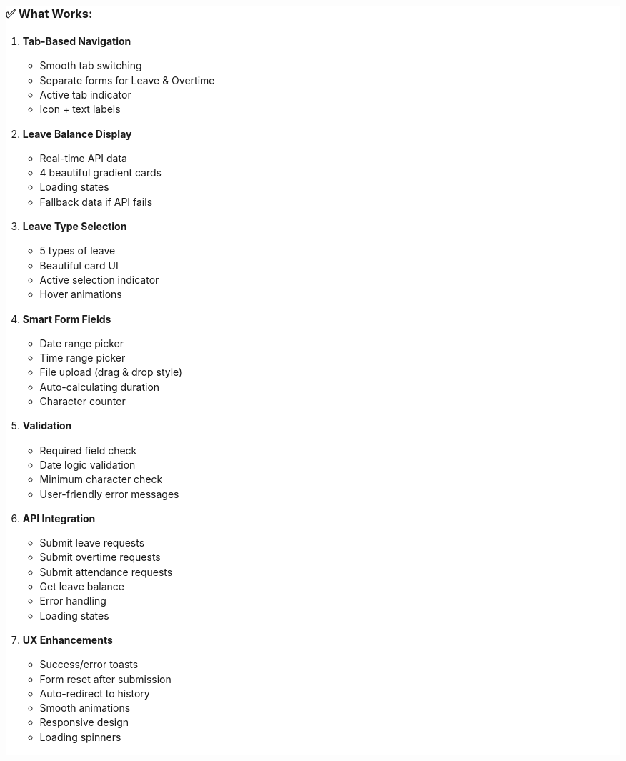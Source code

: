 ### ✅ **What Works:**

1. **Tab-Based Navigation**

   - Smooth tab switching
   - Separate forms for Leave & Overtime
   - Active tab indicator
   - Icon + text labels

2. **Leave Balance Display**

   - Real-time API data
   - 4 beautiful gradient cards
   - Loading states
   - Fallback data if API fails

3. **Leave Type Selection**

   - 5 types of leave
   - Beautiful card UI
   - Active selection indicator
   - Hover animations

4. **Smart Form Fields**

   - Date range picker
   - Time range picker
   - File upload (drag & drop style)
   - Auto-calculating duration
   - Character counter

5. **Validation**

   - Required field check
   - Date logic validation
   - Minimum character check
   - User-friendly error messages

6. **API Integration**

   - Submit leave requests
   - Submit overtime requests
   - Submit attendance requests
   - Get leave balance
   - Error handling
   - Loading states

7. **UX Enhancements**
   - Success/error toasts
   - Form reset after submission
   - Auto-redirect to history
   - Smooth animations
   - Responsive design
   - Loading spinners

---
